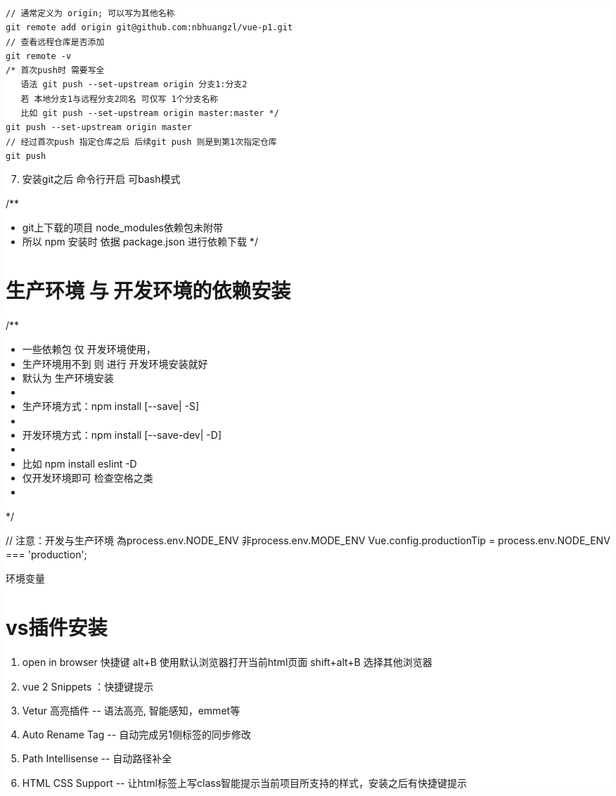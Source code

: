     // 通常定义为 origin; 可以写为其他名称
    git remote add origin git@github.com:nbhuangzl/vue-p1.git
    // 查看远程仓库是否添加
    git remote -v
    /* 首次push时 需要写全 
       语法 git push --set-upstream origin 分支1:分支2
       若 本地分支1与远程分支2同名 可仅写 1个分支名称
       比如 git push --set-upstream origin master:master */
    git push --set-upstream origin master
    // 经过首次push 指定仓库之后 后续git push 则是到第1次指定仓库
    git push
   

7. 安装git之后 命令行开启 可bash模式 


 

/**
 *  git上下载的项目 node_modules依赖包未附带 
 *  所以 npm 安装时 依据 package.json 进行依赖下载
 */

# 生产环境 与 开发环境的依赖安装
/**
 *  一些依赖包 仅 开发环境使用，
 * 生产环境用不到 则 进行 开发环境安装就好
 * 默认为 生产环境安装
 *
 * 生产环境方式：npm install <Module Name> [--save| -S]
 * 
 * 开发环境方式：npm install <Module Name> [--save-dev| -D]
 *
 * 比如 npm install eslint -D
 * 仅开发环境即可 检查空格之类
 *
 */

// 注意：开发与生产环境 為process.env.NODE_ENV 非process.env.MODE_ENV
Vue.config.productionTip = process.env.NODE_ENV === 'production';


环境变量

# vs插件安装
1. open in browser
    快捷键 
              alt+B 使用默认浏览器打开当前html页面 
              shift+alt+B 选择其他浏览器

2. vue 2 Snippets  ：快捷键提示
3. Vetur 高亮插件 -- 语法高亮, 智能感知，emmet等
4. Auto Rename Tag  -- 自动完成另1侧标签的同步修改
5. Path Intellisense  -- 自动路径补全
6. HTML CSS Support -- 让html标签上写class智能提示当前项目所支持的样式，安装之后有快捷键提示
